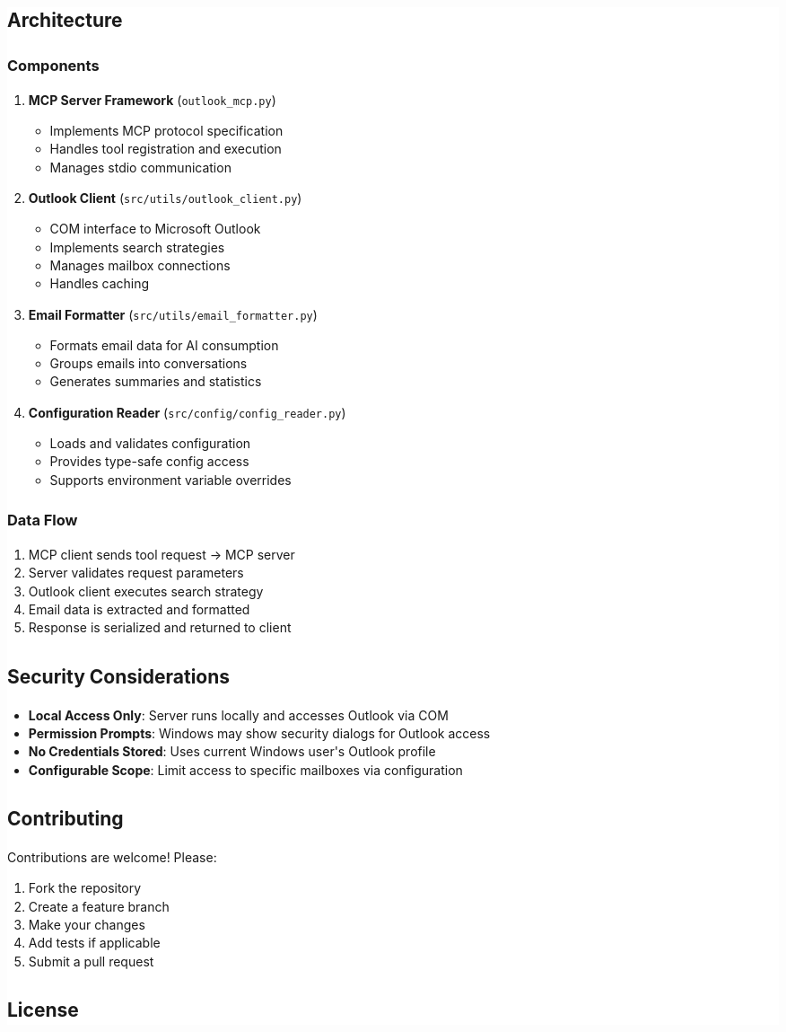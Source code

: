 ## Architecture

### Components

1. **MCP Server Framework** (`outlook_mcp.py`)
   - Implements MCP protocol specification
   - Handles tool registration and execution
   - Manages stdio communication

2. **Outlook Client** (`src/utils/outlook_client.py`)
   - COM interface to Microsoft Outlook
   - Implements search strategies
   - Manages mailbox connections
   - Handles caching

3. **Email Formatter** (`src/utils/email_formatter.py`)
   - Formats email data for AI consumption
   - Groups emails into conversations
   - Generates summaries and statistics

4. **Configuration Reader** (`src/config/config_reader.py`)
   - Loads and validates configuration
   - Provides type-safe config access
   - Supports environment variable overrides

### Data Flow

1. MCP client sends tool request → MCP server
2. Server validates request parameters
3. Outlook client executes search strategy
4. Email data is extracted and formatted
5. Response is serialized and returned to client

## Security Considerations

- **Local Access Only**: Server runs locally and accesses Outlook via COM
- **Permission Prompts**: Windows may show security dialogs for Outlook access
- **No Credentials Stored**: Uses current Windows user's Outlook profile
- **Configurable Scope**: Limit access to specific mailboxes via configuration

## Contributing

Contributions are welcome! Please:

1. Fork the repository
2. Create a feature branch
3. Make your changes
4. Add tests if applicable
5. Submit a pull request

## License
